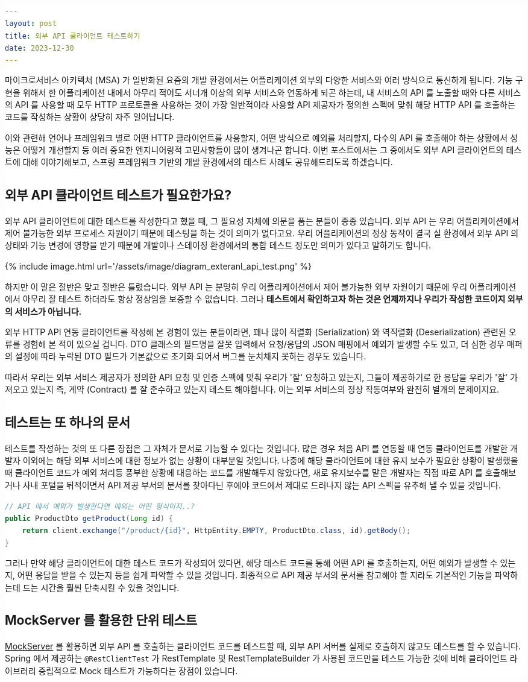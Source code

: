 ```yaml
---
layout: post
title: 외부 API 클라이언트 테스트하기
date: 2023-12-30
---
```


마이크로서비스 아키텍처 (MSA) 가 일반화된 요즘의 개발 환경에서는 어플리케이션 외부의 다양한 서비스와 여러 방식으로 통신하게 됩니다. 기능 구현을 위해서 한 어플리케이션 내에서 아무리 적어도 서너개 이상의 외부 서비스와 연동하게 되곤 하는데, 내 서비스의 API 를 노출할 때와 다른 서비스의 API 를 사용할 때 모두 HTTP 프로토콜을 사용하는 것이 가장 일반적이라 사용할 API 제공자가 정의한 스펙에 맞춰 해당 HTTP API 를 호출하는 코드를 작성하는 상황이 상당히 자주 일어납니다.

이와 관련해 언어나 프레임워크 별로 어떤 HTTP 클라이언트를 사용할지, 어떤 방식으로 예외를 처리할지, 다수의 API 를 호출해야 하는 상황에서 성능은 어떻게 개선할지 등 여러 중요한 엔지니어링적 고민사항들이 많이 생겨나곤 합니다. 이번 포스트에서는 그 중에서도 외부 API 클라이언트의 테스트에 대해 이야기해보고, 스프링 프레임워크 기반의 개발 환경에서의 테스트 사례도 공유해드리도록 하겠습니다.

## 외부 API 클라이언트 테스트가 필요한가요?

외부 API 클라이언트에 대한 테스트를 작성한다고 했을 때, 그 필요성 자체에 의문을 품는 분들이 종종 있습니다. 외부 API 는 우리 어플리케이션에서 제어 불가능한 외부 프로세스 자원이기 때문에 테스팅을 하는 것이 의미가 없다고요. 우리 어플리케이션의 정상 동작이 결국 실 환경에서 외부 API 의 상태와 기능 변경에 영향을 받기 때문에 개발이나 스테이징 환경에서의 통합 테스트 정도만 의미가 있다고 말하기도 합니다.

{% include image.html url='/assets/image/diagram_exteranl_api_test.png' %}

하지만 이 말은 절반은 맞고 절반은 틀렸습니다. 외부 API 는 분명히 우리 어플리케이션에서 제어 불가능한 외부 자원이기 때문에 우리 어플리케이션에서 아무리 잘 테스트 하더라도 항상 정상임을 보증할 수 없습니다. 그러나 **테스트에서 확인하고자 하는 것은 언제까지나 우리가 작성한 코드이지 외부의 서비스가 아닙니다.** 

외부 HTTP API 연동 클라이언트를 작성해 본 경험이 있는 분들이라면, 꽤나 많이 직렬화 (Serialization) 와 역직렬화 (Deserialization) 관련된 오류를 경험해 본 적이 있으실 겁니다. DTO 클래스의 필드명을 잘못 입력해서 요청/응답의 JSON 매핑에서 예외가 발생할 수도 있고, 더 심한 경우 매퍼의 설정에 따라 누락된 DTO 필드가 기본값으로 초기화 되어서 버그를 눈치채지 못하는 경우도 있습니다.

따라서 우리는 외부 서비스 제공자가 정의한 API 요청 및 인증 스펙에 맞춰 우리가 '잘' 요청하고 있는지, 그들이 제공하기로 한 응답을 우리가 '잘' 가져오고 있는지 즉, 계약 (Contract) 를 잘 준수하고 있는지 테스트 해야합니다. 이는 외부 서비스의 정상 작동여부와 완전히 별개의 문제이지요.

## 테스트는 또 하나의 문서

테스트를 작성하는 것의 또 다른 장점은 그 자체가 문서로 기능할 수 있다는 것입니다. 많은 경우 처음 API 를 연동할 때 연동 클라이언트를 개발한 개발자 이외에는 해당 외부 서비스에 대한 정보가 없는 상황이 대부분일 것입니다. 나중에 해당 클라이언트에 대한 유지 보수가 필요한 상황이 발생했을 때 클라이언트 코드가 예외 처리등 풍부한 상황에 대응하는 코드를 개발해두지 않았다면, 새로 유지보수를 맡은 개발자는 직접 따로 API 를 호출해보거나 사내 포털을 뒤적이면서 API 제공 부서의 문서를 찾아다닌 후에야 코드에서 제대로 드러나지 않는 API 스펙을 유추해 낼 수 있을 것입니다.

```java
// API 에서 예외가 발생한다면 예외는 어떤 형식이지..?
public ProductDto getProduct(Long id) {
    return client.exchange("/product/{id}", HttpEntity.EMPTY, ProductDto.class, id).getBody();
}
```

그러나 만약 해당 클라이언트에 대한 테스트 코드가 작성되어 있다면, 해당 테스트 코드를 통해 어떤 API 를 호출하는지, 어떤 예외가 발생할 수 있는지, 어떤 응답을 받을 수 있는지 등을 쉽게 파악할 수 있을 것입니다. 최종적으로 API 제공 부서의 문서를 참고해야 할 지라도 기본적인 기능을 파악하는데 드는 시간을 훨씬 단축시킬 수 있을 것입니다.


## MockServer 를 활용한 단위 테스트

[MockServer](https://github.com/mock-server/mockserver) 를 활용하면 외부 API 를 호출하는 클라이언트 코드를 테스트할 때, 외부 API 서버를 실제로 호출하지 않고도 테스트를 할 수 있습니다. Spring 에서 제공하는 `@RestClientTest` 가 RestTemplate 및 RestTemplateBuilder 가 사용된 코드만을 테스트 가능한 것에 비해 클라이언트 라이브러리 중립적으로 Mock 테스트가 가능하다는 장점이 있습니다.

